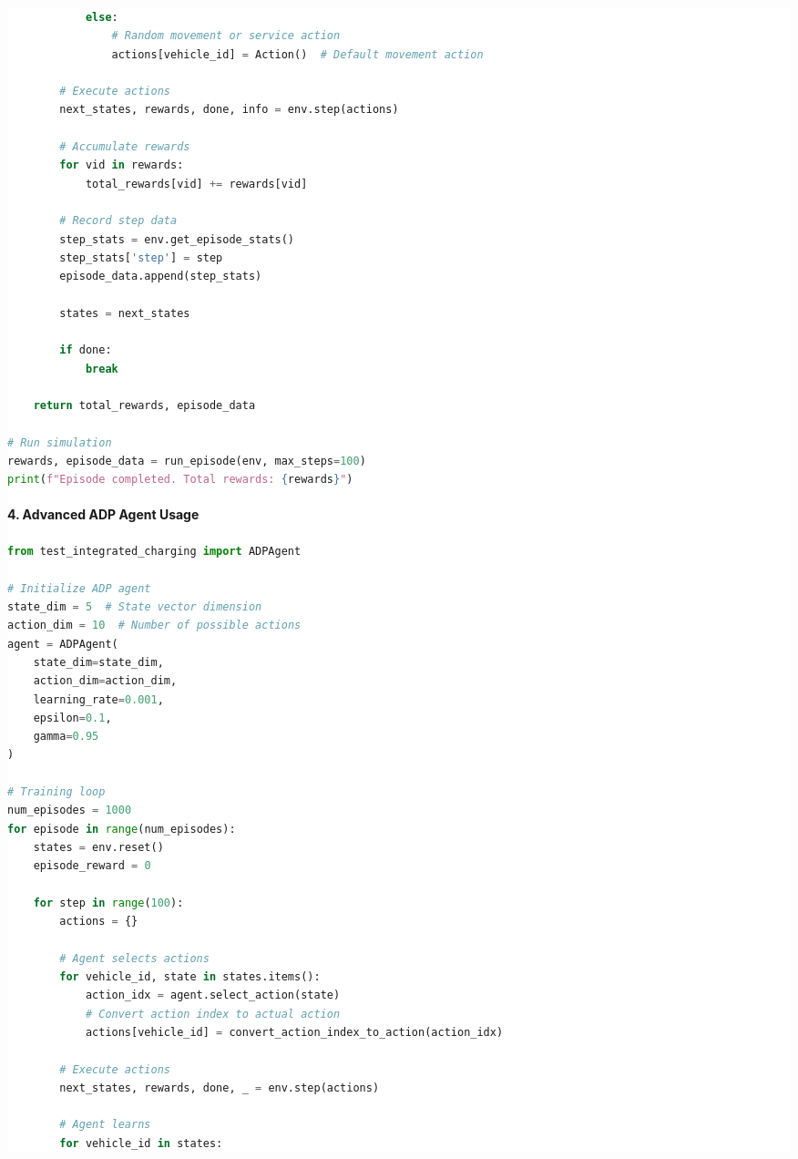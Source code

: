 ```python
            else:
                # Random movement or service action
                actions[vehicle_id] = Action()  # Default movement action

        # Execute actions
        next_states, rewards, done, info = env.step(actions)

        # Accumulate rewards
        for vid in rewards:
            total_rewards[vid] += rewards[vid]

        # Record step data
        step_stats = env.get_episode_stats()
        step_stats['step'] = step
        episode_data.append(step_stats)

        states = next_states

        if done:
            break

    return total_rewards, episode_data

# Run simulation
rewards, episode_data = run_episode(env, max_steps=100)
print(f"Episode completed. Total rewards: {rewards}")
```

#### 4. Advanced ADP Agent Usage

```python
from test_integrated_charging import ADPAgent

# Initialize ADP agent
state_dim = 5  # State vector dimension
action_dim = 10  # Number of possible actions
agent = ADPAgent(
    state_dim=state_dim,
    action_dim=action_dim,
    learning_rate=0.001,
    epsilon=0.1,
    gamma=0.95
)

# Training loop
num_episodes = 1000
for episode in range(num_episodes):
    states = env.reset()
    episode_reward = 0

    for step in range(100):
        actions = {}

        # Agent selects actions
        for vehicle_id, state in states.items():
            action_idx = agent.select_action(state)
            # Convert action index to actual action
            actions[vehicle_id] = convert_action_index_to_action(action_idx)

        # Execute actions
        next_states, rewards, done, _ = env.step(actions)

        # Agent learns
        for vehicle_id in states:
```